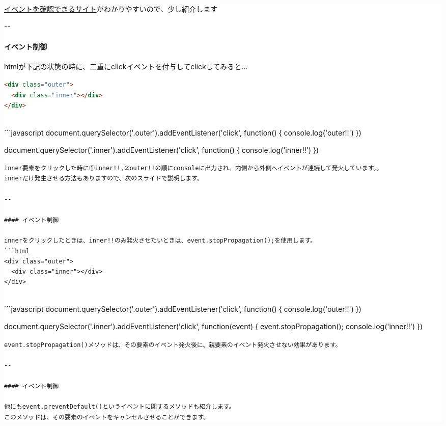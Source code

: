 <p class="-align-right"><a href="https://listener.noplan.cc/">イベントを確認できるサイト</a>がわかりやすいので、少し紹介します</p>

-- 

#### イベント制御

htmlが下記の状態の時に、二重にclickイベントを付与してclickしてみると...
```html
<div class="outer">
  <div class="inner"></div>
</div>
```
<br>
```javascript
document.querySelector('.outer').addEventListener('click', function() {
  console.log('outer!!')
})

document.querySelector('.inner').addEventListener('click', function() {
  console.log('inner!!')
})
```
inner要素をクリックした時に①inner!!,②outer!!の順にconsoleに出力され、内側から外側へイベントが連続して発火しています。。  
innerだけ発生させる方法もありますので、次のスライドで説明します。

-- 

#### イベント制御

innerをクリックしたときは、inner!!のみ発火させたいときは、event.stopPropagation();を使用します。
```html
<div class="outer">
  <div class="inner"></div>
</div>
```
<br>
```javascript
document.querySelector('.outer').addEventListener('click', function() {
  console.log('outer!!')
})

document.querySelector('.inner').addEventListener('click', function(event) {
  event.stopPropagation();
  console.log('inner!!')
})
```
event.stopPropagation()メソッドは、その要素のイベント発火後に、親要素のイベント発火させない効果があります。

-- 

#### イベント制御

他にもevent.preventDefault()というイベントに関するメソッドも紹介します。  
このメソッドは、その要素のイベントをキャンセルさせることができます。
